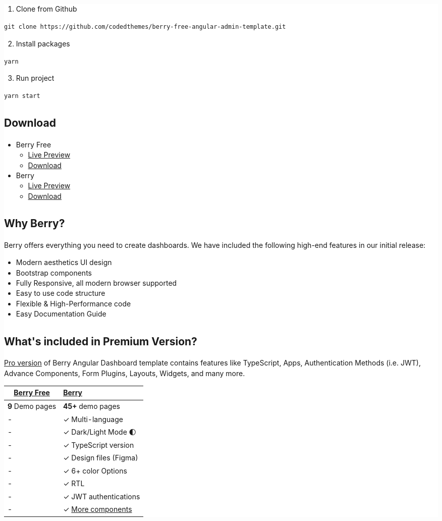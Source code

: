 1. Clone from Github

```
git clone https://github.com/codedthemes/berry-free-angular-admin-template.git
```

2. Install packages

```
yarn
```

3. Run project

```
yarn start
```

## Download

- Berry Free
  - [Live Preview](https://berrydashboard.io/angular/free/)
  - [Download](https://github.com/codedthemes/berry-free-angular-admin-template)
- Berry
  - [Live Preview](https://berrydashboard.io/angular/default)
  - [Download](https://codedthemes.com/item/berry-angular-admin-dashboard-template/)

## Why Berry?

Berry offers everything you need to create dashboards. We have included the following high-end features in our initial release:

- Modern aesthetics UI design
- Bootstrap components
- Fully Responsive, all modern browser supported
- Easy to use code structure
- Flexible & High-Performance code
- Easy Documentation Guide

## What's included in Premium Version?

[Pro version](https://berrydashboard.io/angular/default) of Berry Angular Dashboard template contains features like TypeScript, Apps, Authentication Methods (i.e. JWT), Advance Components, Form Plugins, Layouts, Widgets, and many more.

| [Berry Free](https://berrydashboard.io/angular/free/) | [Berry](https://codedthemes.com/item/berry-angular-admin-dashboard-template/) |
| ----------------------------------------------------- | :---------------------------------------------------------------------------- |
| **9** Demo pages                                      | **45+** demo pages                                                            |
| -                                                     | ✓ Multi-language                                                              |
| -                                                     | ✓ Dark/Light Mode 🌓                                                          |
| -                                                     | ✓ TypeScript version                                                          |
| -                                                     | ✓ Design files (Figma)                                                        |
| -                                                     | ✓ 6+ color Options                                                            |
| -                                                     | ✓ RTL                                                                         |
| -                                                     | ✓ JWT authentications                                                         |
| -                                                     | ✓ [More components](https://berrydashboard.io/angular/default/basic/alert)    |
